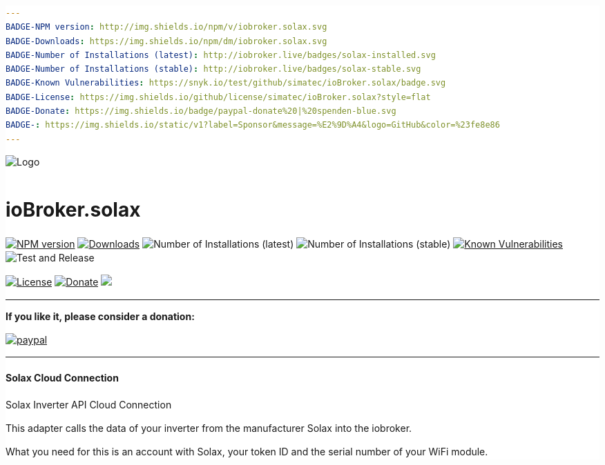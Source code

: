```yaml
---
BADGE-NPM version: http://img.shields.io/npm/v/iobroker.solax.svg
BADGE-Downloads: https://img.shields.io/npm/dm/iobroker.solax.svg
BADGE-Number of Installations (latest): http://iobroker.live/badges/solax-installed.svg
BADGE-Number of Installations (stable): http://iobroker.live/badges/solax-stable.svg
BADGE-Known Vulnerabilities: https://snyk.io/test/github/simatec/ioBroker.solax/badge.svg
BADGE-License: https://img.shields.io/github/license/simatec/ioBroker.solax?style=flat
BADGE-Donate: https://img.shields.io/badge/paypal-donate%20|%20spenden-blue.svg
BADGE-: https://img.shields.io/static/v1?label=Sponsor&message=%E2%9D%A4&logo=GitHub&color=%23fe8e86
---
```

![Logo](../../admin/solax.png)
# ioBroker.solax

[![NPM version](http://img.shields.io/npm/v/iobroker.solax.svg)](https://www.npmjs.com/package/iobroker.solax)
[![Downloads](https://img.shields.io/npm/dm/iobroker.solax.svg)](https://www.npmjs.com/package/iobroker.solax)
![Number of Installations (latest)](http://iobroker.live/badges/solax-installed.svg)
![Number of Installations (stable)](http://iobroker.live/badges/solax-stable.svg)
[![Known Vulnerabilities](https://snyk.io/test/github/simatec/ioBroker.solax/badge.svg)](https://snyk.io/test/github/simatec/ioBroker.solax)
![Test and Release](https://github.com/simatec/ioBroker.solax/workflows/Test%20and%20Release/badge.svg)

[![License](https://img.shields.io/github/license/simatec/ioBroker.solax?style=flat)](https://github.com/simatec/ioBroker.solax/blob/master/LICENSE)
[![Donate](https://img.shields.io/badge/paypal-donate%20|%20spenden-blue.svg)](https://paypal.me/mk1676)
[![](https://img.shields.io/static/v1?label=Sponsor&message=%E2%9D%A4&logo=GitHub&color=%23fe8e86)](https://github.com/sponsors/simatec)



***

**If you like it, please consider a donation:**
  
[![paypal](https://www.paypalobjects.com/en_US/DK/i/btn/btn_donateCC_LG.gif)](https://paypal.me/mk1676)

***


#### Solax Cloud Connection

Solax Inverter API Cloud Connection

This adapter calls the data of your inverter from the manufacturer Solax into the iobroker.

What you need for this is an account with Solax, your token ID and the serial number of your WiFi module.
